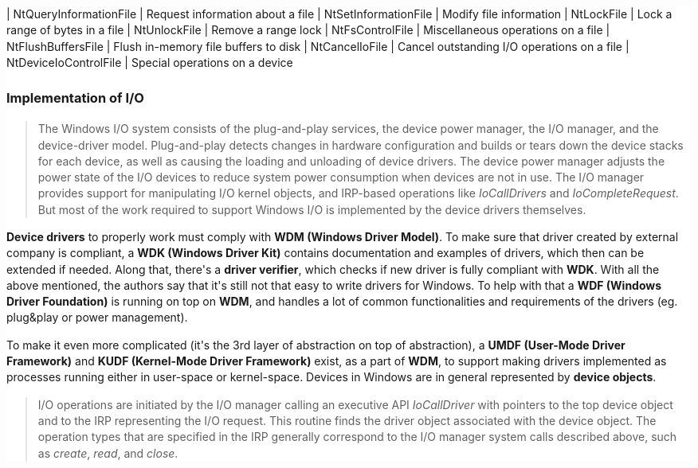 | NtQueryInformationFile       | Request information about a file
| NtSetInformationFile         | Modify file information
| NtLockFile                   | Lock a range of bytes in a file
| NtUnlockFile                 | Remove a range lock
| NtFsControlFile              | Miscellaneous operations on a file
| NtFlushBuffersFile           | Flush in-memory file buffers to disk
| NtCancelIoFile               | Cancel outstanding I/O operations on a file
| NtDeviceIoControlFile        | Special operations on a device


### Implementation of I/O

> The Windows I/O system consists of the plug-and-play services, the device
power manager, the I/O manager, and the device-driver model. Plug-and-play
detects changes in hardware configuration and builds or tears down the device
stacks for each device, as well as causing the loading and unloading of device drivers. The device power manager adjusts the power state of the I/O devices to reduce
system power consumption when devices are not in use. The I/O manager provides support for manipulating I/O kernel objects, and IRP-based operations like
*IoCallDrivers* and *IoCompleteRequest*. But most of the work required to support
Windows I/O is implemented by the device drivers themselves.

**Device drivers** to properly work must comply with **WDM (Windows Driver Model)**. To make sure that driver 
created by external company is compliant, a **WDK (Windows Driver Kit)** contains documentation and examples of 
drivers, which then can be extended if needed. Along that, there's a **driver verifier**, which checks if new driver 
is fully compliant with **WDK**. With all the above mentioned, the authors say that it's still not that easy to 
write drivers for Windows. To help with that a **WDF (Windows Driver Foundation)** is running on top on **WDM**, and 
handles a lot of common functionalities and requirements of the drivers (eg. plug&play or power management). 

To make it even more complicated (it's the 3rd layer of abstraction on top of abstraction), a **UMDF (User-Mode 
Driver Framework)** and **KUDF (Kernel-Mode Driver Framework)** exist, as a part of **WDM**, to support making 
drivers implemented as processes running either in user-space or kernel-space. Devices in Windows are in general 
represented by **device objects**.

> I/O operations are initiated by the I/O manager calling an executive API
*IoCallDriver* with pointers to the top device object and to the IRP representing the
I/O request. This routine finds the driver object associated with the device object.
The operation types that are specified in the IRP generally correspond to the I/O
manager system calls described above, such as *create*, *read*, and *close*.
